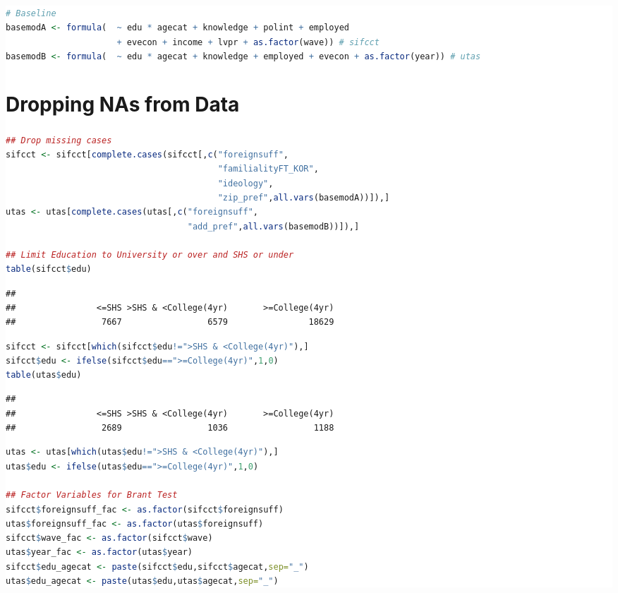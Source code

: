 ``` r
# Baseline
basemodA <- formula(  ~ edu * agecat + knowledge + polint + employed
                      + evecon + income + lvpr + as.factor(wave)) # sifcct
basemodB <- formula(  ~ edu * agecat + knowledge + employed + evecon + as.factor(year)) # utas
```

# Dropping NAs from Data

``` r
## Drop missing cases
sifcct <- sifcct[complete.cases(sifcct[,c("foreignsuff",
                                          "familialityFT_KOR",
                                          "ideology",
                                          "zip_pref",all.vars(basemodA))]),]
utas <- utas[complete.cases(utas[,c("foreignsuff",
                                    "add_pref",all.vars(basemodB))]),]

## Limit Education to University or over and SHS or under
table(sifcct$edu)
```

    ## 
    ##                <=SHS >SHS & <College(4yr)       >=College(4yr) 
    ##                 7667                 6579                18629

``` r
sifcct <- sifcct[which(sifcct$edu!=">SHS & <College(4yr)"),]
sifcct$edu <- ifelse(sifcct$edu==">=College(4yr)",1,0)
table(utas$edu)
```

    ## 
    ##                <=SHS >SHS & <College(4yr)       >=College(4yr) 
    ##                 2689                 1036                 1188

``` r
utas <- utas[which(utas$edu!=">SHS & <College(4yr)"),]
utas$edu <- ifelse(utas$edu==">=College(4yr)",1,0)

## Factor Variables for Brant Test
sifcct$foreignsuff_fac <- as.factor(sifcct$foreignsuff)
utas$foreignsuff_fac <- as.factor(utas$foreignsuff)
sifcct$wave_fac <- as.factor(sifcct$wave)
utas$year_fac <- as.factor(utas$year)
sifcct$edu_agecat <- paste(sifcct$edu,sifcct$agecat,sep="_")
utas$edu_agecat <- paste(utas$edu,utas$agecat,sep="_")
```
